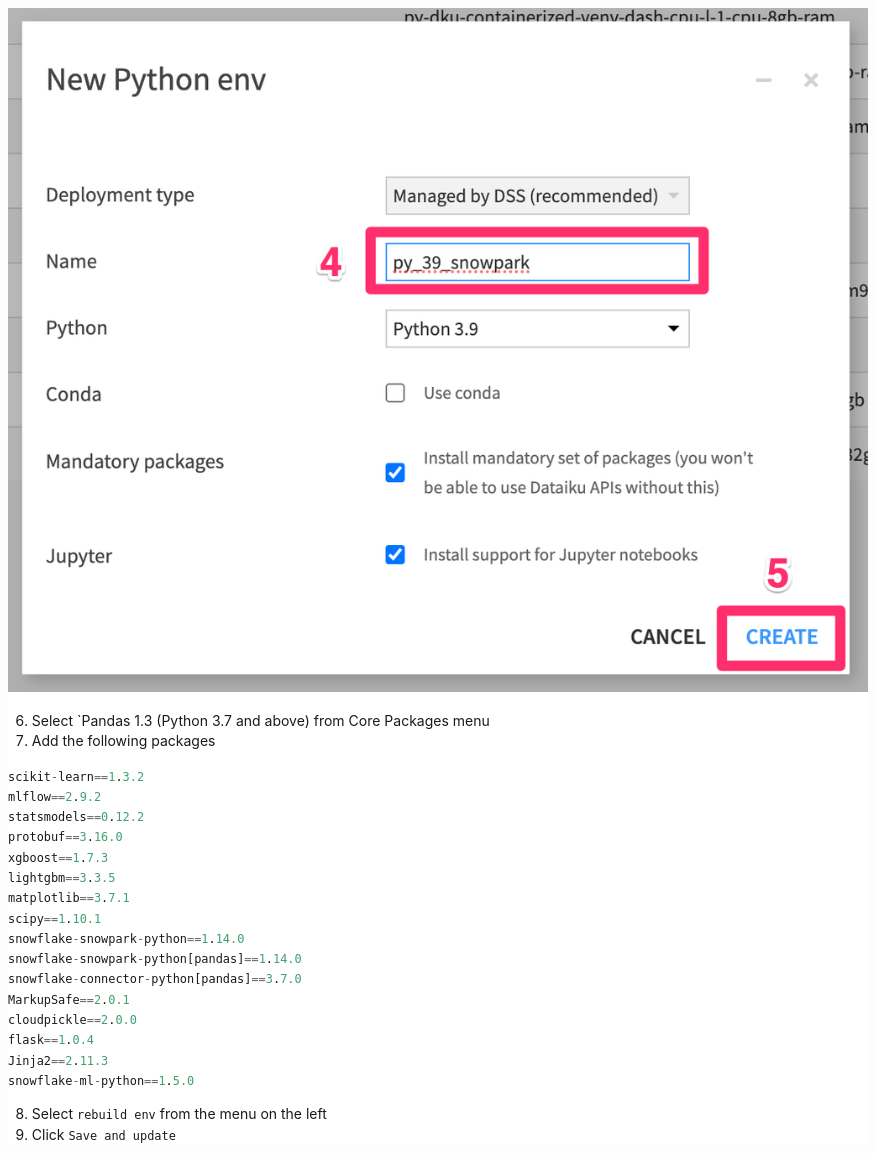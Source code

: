 ![img](assets/PC12.png)

6. Select `Pandas 1.3 (Python 3.7 and above) from Core Packages menu
7. Add the following packages
```sql
scikit-learn==1.3.2
mlflow==2.9.2
statsmodels==0.12.2
protobuf==3.16.0
xgboost==1.7.3
lightgbm==3.3.5
matplotlib==3.7.1
scipy==1.10.1
snowflake-snowpark-python==1.14.0
snowflake-snowpark-python[pandas]==1.14.0
snowflake-connector-python[pandas]==3.7.0
MarkupSafe==2.0.1
cloudpickle==2.0.0
flask==1.0.4
Jinja2==2.11.3
snowflake-ml-python==1.5.0
```
8. Select `rebuild env` from the menu on the left
9. Click `Save and update`
